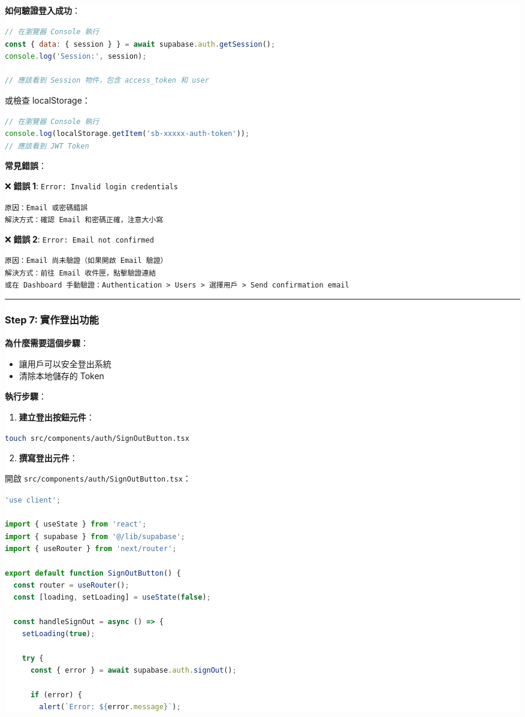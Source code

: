 **如何驗證登入成功**：

```javascript
// 在瀏覽器 Console 執行
const { data: { session } } = await supabase.auth.getSession();
console.log('Session:', session);

// 應該看到 Session 物件，包含 access_token 和 user
```

或檢查 localStorage：

```javascript
// 在瀏覽器 Console 執行
console.log(localStorage.getItem('sb-xxxxx-auth-token'));
// 應該看到 JWT Token
```

**常見錯誤**：

❌ **錯誤 1**: `Error: Invalid login credentials`
```
原因：Email 或密碼錯誤
解決方式：確認 Email 和密碼正確，注意大小寫
```

❌ **錯誤 2**: `Error: Email not confirmed`
```
原因：Email 尚未驗證（如果開啟 Email 驗證）
解決方式：前往 Email 收件匣，點擊驗證連結
或在 Dashboard 手動驗證：Authentication > Users > 選擇用戶 > Send confirmation email
```

---

### Step 7: 實作登出功能

**為什麼需要這個步驟**：
- 讓用戶可以安全登出系統
- 清除本地儲存的 Token

**執行步驟**：

1. **建立登出按鈕元件**：

```bash
touch src/components/auth/SignOutButton.tsx
```

2. **撰寫登出元件**：

開啟 `src/components/auth/SignOutButton.tsx`：

```typescript
'use client';

import { useState } from 'react';
import { supabase } from '@/lib/supabase';
import { useRouter } from 'next/router';

export default function SignOutButton() {
  const router = useRouter();
  const [loading, setLoading] = useState(false);

  const handleSignOut = async () => {
    setLoading(true);

    try {
      const { error } = await supabase.auth.signOut();

      if (error) {
        alert(`Error: ${error.message}`);
```